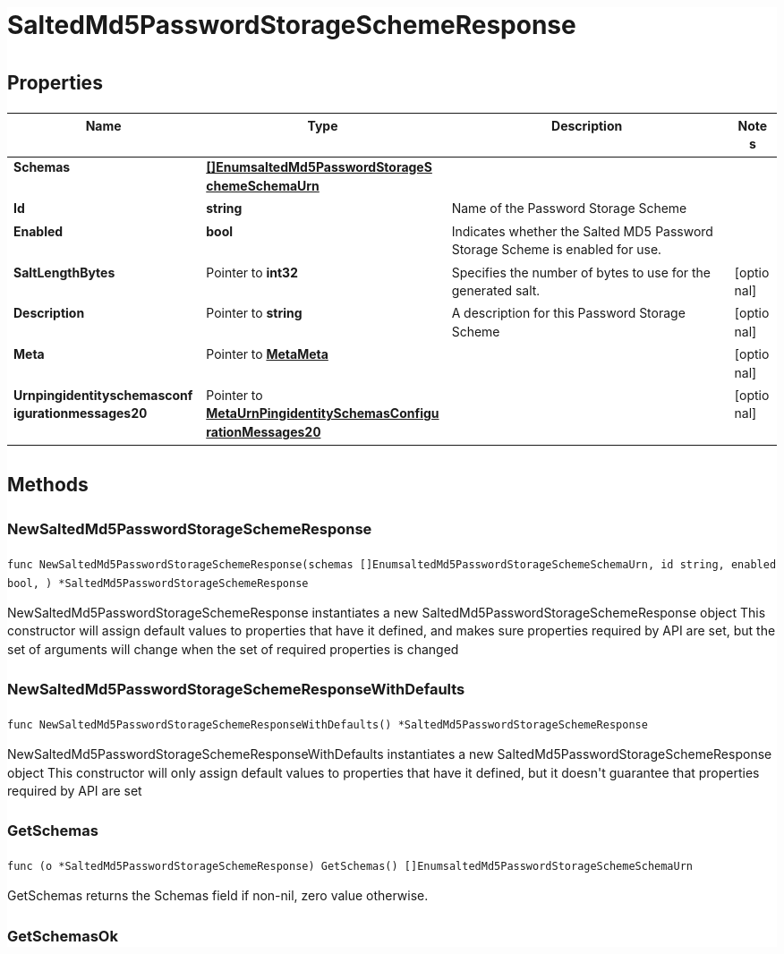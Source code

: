 # SaltedMd5PasswordStorageSchemeResponse

## Properties

Name | Type | Description | Notes
------------ | ------------- | ------------- | -------------
**Schemas** | [**[]EnumsaltedMd5PasswordStorageSchemeSchemaUrn**](EnumsaltedMd5PasswordStorageSchemeSchemaUrn.md) |  | 
**Id** | **string** | Name of the Password Storage Scheme | 
**Enabled** | **bool** | Indicates whether the Salted MD5 Password Storage Scheme is enabled for use. | 
**SaltLengthBytes** | Pointer to **int32** | Specifies the number of bytes to use for the generated salt. | [optional] 
**Description** | Pointer to **string** | A description for this Password Storage Scheme | [optional] 
**Meta** | Pointer to [**MetaMeta**](MetaMeta.md) |  | [optional] 
**Urnpingidentityschemasconfigurationmessages20** | Pointer to [**MetaUrnPingidentitySchemasConfigurationMessages20**](MetaUrnPingidentitySchemasConfigurationMessages20.md) |  | [optional] 

## Methods

### NewSaltedMd5PasswordStorageSchemeResponse

`func NewSaltedMd5PasswordStorageSchemeResponse(schemas []EnumsaltedMd5PasswordStorageSchemeSchemaUrn, id string, enabled bool, ) *SaltedMd5PasswordStorageSchemeResponse`

NewSaltedMd5PasswordStorageSchemeResponse instantiates a new SaltedMd5PasswordStorageSchemeResponse object
This constructor will assign default values to properties that have it defined,
and makes sure properties required by API are set, but the set of arguments
will change when the set of required properties is changed

### NewSaltedMd5PasswordStorageSchemeResponseWithDefaults

`func NewSaltedMd5PasswordStorageSchemeResponseWithDefaults() *SaltedMd5PasswordStorageSchemeResponse`

NewSaltedMd5PasswordStorageSchemeResponseWithDefaults instantiates a new SaltedMd5PasswordStorageSchemeResponse object
This constructor will only assign default values to properties that have it defined,
but it doesn't guarantee that properties required by API are set

### GetSchemas

`func (o *SaltedMd5PasswordStorageSchemeResponse) GetSchemas() []EnumsaltedMd5PasswordStorageSchemeSchemaUrn`

GetSchemas returns the Schemas field if non-nil, zero value otherwise.

### GetSchemasOk
